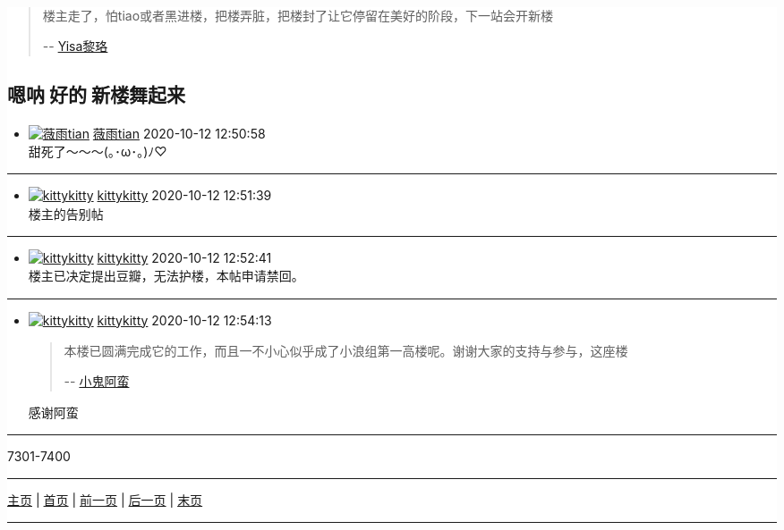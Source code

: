   >楼主走了，怕tiao或者黑进楼，把楼弄脏，把楼封了让它停留在美好的阶段，下一站会开新楼  
  >
  >-- [Yisa黎珞](https://www.douban.com/people/217273308/)  
  
  嗯呐 好的 新楼舞起来  
---
* [![薇雨tian](../../image/icon/u180960790-1.jpg)](https://www.douban.com/people/spiritangeltian/)    [薇雨tian](https://www.douban.com/people/spiritangeltian/)    2020-10-12 12:50:58  
  甜死了～～～(｡･ω･｡)ﾉ♡  
---
* [![kittykitty](../../image/icon/u195752505-2.jpg)](https://www.douban.com/people/195752505/)    [kittykitty](https://www.douban.com/people/195752505/)    2020-10-12 12:51:39  
  楼主的告别帖  
---
* [![kittykitty](../../image/icon/u195752505-2.jpg)](https://www.douban.com/people/195752505/)    [kittykitty](https://www.douban.com/people/195752505/)    2020-10-12 12:52:41  
  楼主已决定提出豆瓣，无法护楼，本帖申请禁回。  
---
* [![kittykitty](../../image/icon/u195752505-2.jpg)](https://www.douban.com/people/195752505/)    [kittykitty](https://www.douban.com/people/195752505/)    2020-10-12 12:54:13  
  >本楼已圆满完成它的工作，而且一不小心似乎成了小浪组第一高楼呢。谢谢大家的支持与参与，这座楼  
  >
  >-- [小鬼阿蛮](https://www.douban.com/people/219137387/)  
  
  感谢阿蛮  
---

7301-7400

---

[主页](./main.md "main.md") | [首页](./comments1-100.md "comments1-100.md") | [前一页](./comments7201-7300.md "comments7201-7300.md") | [后一页](./comments7301-7400.md "comments7301-7400.md") | [末页](./comments7301-7400.md "comments7301-7400.md")  

---